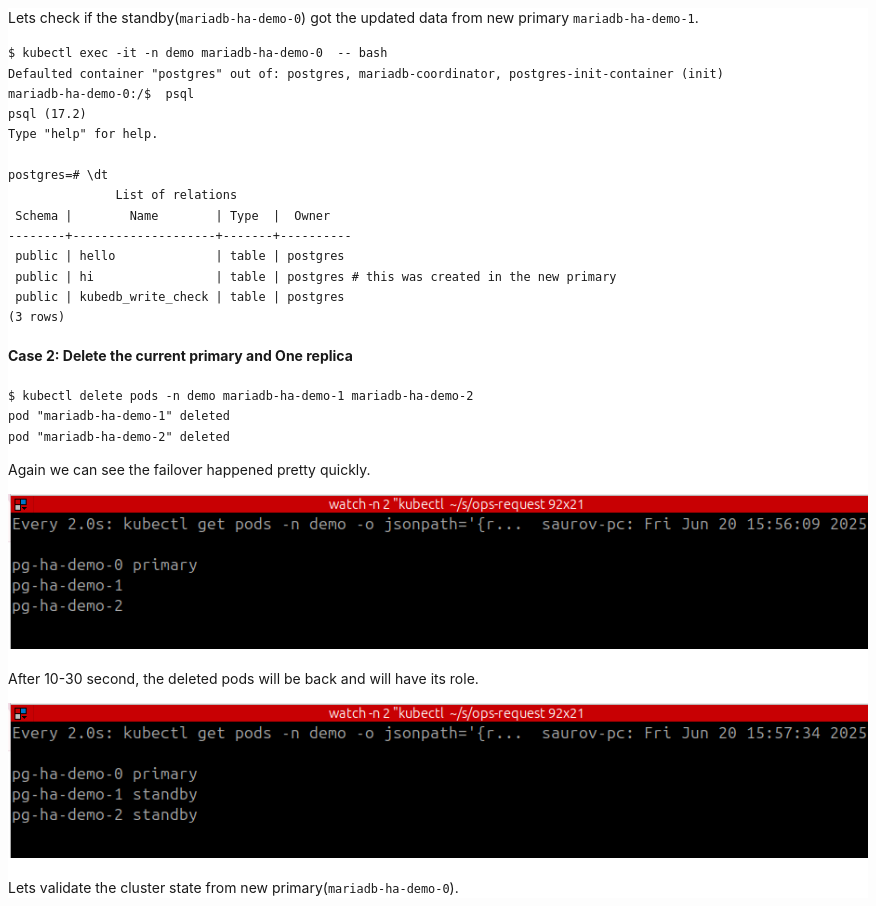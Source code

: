 Lets check if the standby(`mariadb-ha-demo-0`) got the updated data from new primary `mariadb-ha-demo-1`.

```shell
$ kubectl exec -it -n demo mariadb-ha-demo-0  -- bash
Defaulted container "postgres" out of: postgres, mariadb-coordinator, postgres-init-container (init)
mariadb-ha-demo-0:/$  psql
psql (17.2)
Type "help" for help.

postgres=# \dt
               List of relations
 Schema |        Name        | Type  |  Owner   
--------+--------------------+-------+----------
 public | hello              | table | postgres
 public | hi                 | table | postgres # this was created in the new primary
 public | kubedb_write_check | table | postgres
(3 rows)

```

#### Case 2: Delete the current primary and One replica

```shell
$ kubectl delete pods -n demo mariadb-ha-demo-1 mariadb-ha-demo-2
pod "mariadb-ha-demo-1" deleted
pod "mariadb-ha-demo-2" deleted
```
Again we can see the failover happened pretty quickly.

![img_3.png](/docs/guides/postgres/failure-and-disaster-recovery/img_3.png)

After 10-30 second, the deleted pods will be back and will have its role.

![img_4.png](/docs/guides/postgres/failure-and-disaster-recovery/img_4.png)

Lets validate the cluster state from new primary(`mariadb-ha-demo-0`).
